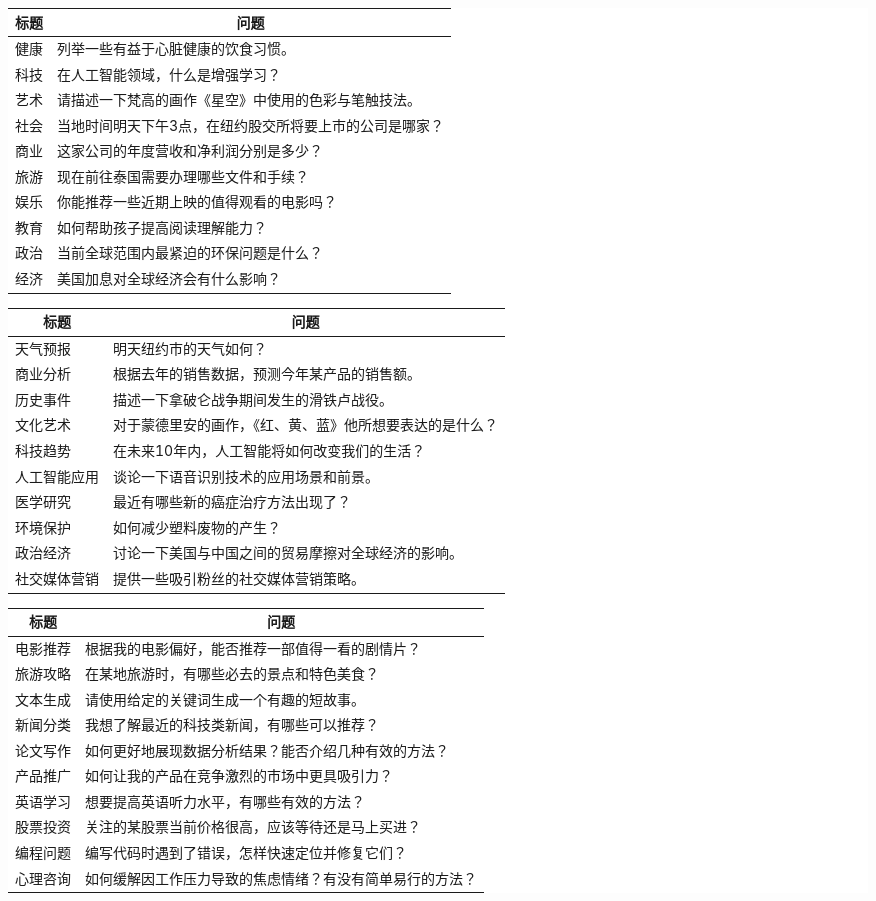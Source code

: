 | 标题 | 问题 |
| --- | --- |
| 健康 | 列举一些有益于心脏健康的饮食习惯。|
| 科技 | 在人工智能领域，什么是增强学习？|
| 艺术 | 请描述一下梵高的画作《星空》中使用的色彩与笔触技法。|
| 社会 | 当地时间明天下午3点，在纽约股交所将要上市的公司是哪家？|
| 商业 | 这家公司的年度营收和净利润分别是多少？|
| 旅游 | 现在前往泰国需要办理哪些文件和手续？|
| 娱乐 | 你能推荐一些近期上映的值得观看的电影吗？|
| 教育 | 如何帮助孩子提高阅读理解能力？|
| 政治 | 当前全球范围内最紧迫的环保问题是什么？|
| 经济 | 美国加息对全球经济会有什么影响？|

|标题|问题|
|---|---|
|天气预报|明天纽约市的天气如何？|
|商业分析|根据去年的销售数据，预测今年某产品的销售额。|
|历史事件|描述一下拿破仑战争期间发生的滑铁卢战役。|
|文化艺术|对于蒙德里安的画作，《红、黄、蓝》他所想要表达的是什么？|
|科技趋势|在未来10年内，人工智能将如何改变我们的生活？|
|人工智能应用|谈论一下语音识别技术的应用场景和前景。|
|医学研究|最近有哪些新的癌症治疗方法出现了？|
|环境保护|如何减少塑料废物的产生？|
|政治经济|讨论一下美国与中国之间的贸易摩擦对全球经济的影响。|
|社交媒体营销|提供一些吸引粉丝的社交媒体营销策略。|

|标题|问题|
|---|---|
|电影推荐|根据我的电影偏好，能否推荐一部值得一看的剧情片？|
|旅游攻略|在某地旅游时，有哪些必去的景点和特色美食？|
|文本生成|请使用给定的关键词生成一个有趣的短故事。|
|新闻分类|我想了解最近的科技类新闻，有哪些可以推荐？|
|论文写作|如何更好地展现数据分析结果？能否介绍几种有效的方法？|
|产品推广|如何让我的产品在竞争激烈的市场中更具吸引力？|
|英语学习|想要提高英语听力水平，有哪些有效的方法？|
|股票投资|关注的某股票当前价格很高，应该等待还是马上买进？|
|编程问题|编写代码时遇到了错误，怎样快速定位并修复它们？|
|心理咨询|如何缓解因工作压力导致的焦虑情绪？有没有简单易行的方法？|
